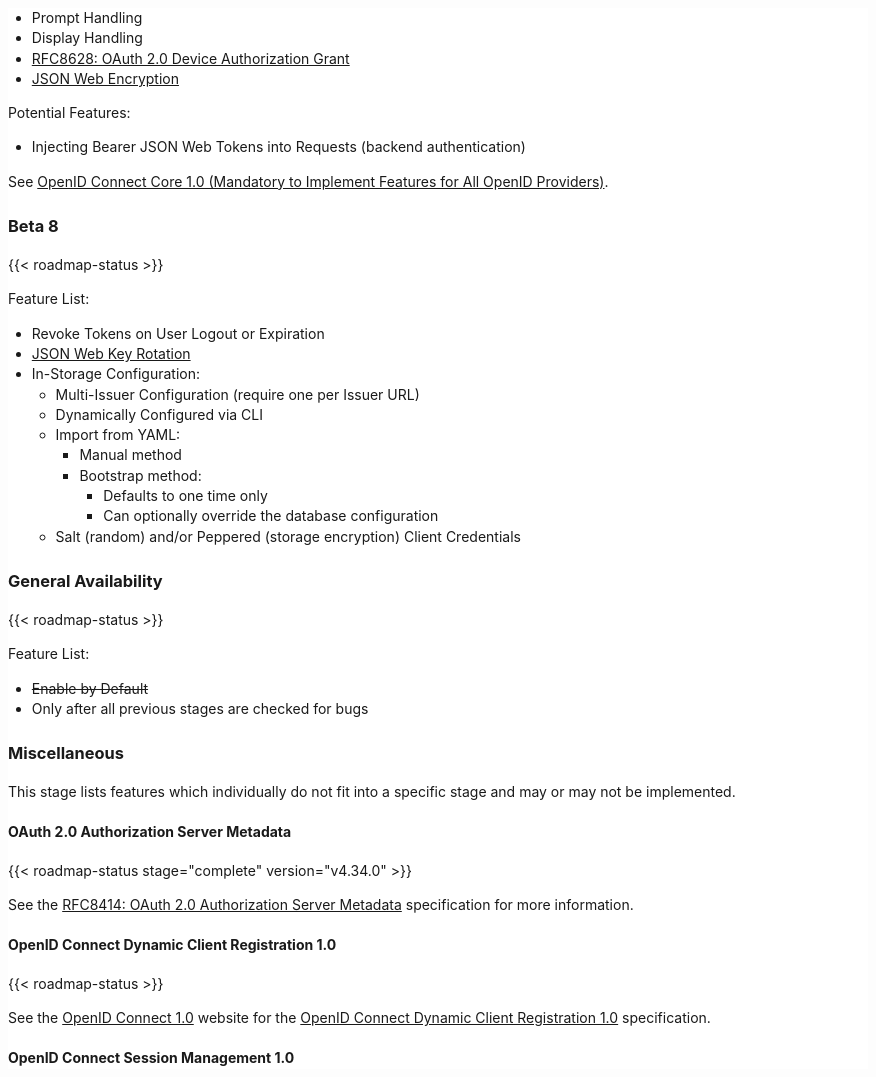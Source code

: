* Prompt Handling
* Display Handling
* [RFC8628: OAuth 2.0 Device Authorization Grant]
* [JSON Web Encryption](https://datatracker.ietf.org/doc/html/rfc7516)

Potential Features:
* Injecting Bearer JSON Web Tokens into Requests (backend authentication)

See [OpenID Connect Core 1.0 (Mandatory to Implement Features for All OpenID Providers)].

### Beta 8

{{< roadmap-status >}}

Feature List:

* Revoke Tokens on User Logout or Expiration
* [JSON Web Key Rotation](https://openid.net/specs/openid-connect-messages-1_0-20.html#rotate.sig.keys)
* In-Storage Configuration:
  * Multi-Issuer Configuration (require one per Issuer URL)
  * Dynamically Configured via CLI
  * Import from YAML:
    * Manual method
    * Bootstrap method:
      * Defaults to one time only
      * Can optionally override the database configuration
  * Salt (random) and/or Peppered (storage encryption) Client Credentials

### General Availability

{{< roadmap-status >}}

Feature List:

* ~~Enable by Default~~
* Only after all previous stages are checked for bugs

### Miscellaneous

This stage lists features which individually do not fit into a specific stage and may or may not be implemented.

#### OAuth 2.0 Authorization Server Metadata

{{< roadmap-status stage="complete" version="v4.34.0" >}}

See the [RFC8414: OAuth 2.0 Authorization Server Metadata] specification for more information.

#### OpenID Connect Dynamic Client Registration 1.0

{{< roadmap-status >}}

See the [OpenID Connect 1.0] website for the [OpenID Connect Dynamic Client Registration 1.0] specification.

#### OpenID Connect Session Management 1.0


[Cross Origin Resource Sharing]: https://developer.mozilla.org/en-US/docs/Web/HTTP/CORS
[RFC8176]: https://datatracker.ietf.org/doc/html/rfc8176
[RFC8693 Section 4.3]: https://datatracker.ietf.org/doc/html/rfc8693/#section-4.3
[RFC4122]: https://datatracker.ietf.org/doc/html/rfc4122
[OpenID Connect 1.0]: https://openid.net/connect/
[OpenID Connect Dynamic Client Registration 1.0]: https://openid.net/specs/openid-connect-registration-1_0.html
[OpenID Connect Session Management 1.0]: https://openid.net/specs/openid-connect-session-1_0.html
[OpenID Connect Back-Channel Logout 1.0]: https://openid.net/specs/openid-connect-backchannel-1_0.html
[OpenID Connect Front-Channel Logout 1.0]: https://openid.net/specs/openid-connect-frontchannel-1_0.html
[OpenID Connect RP-Initiated Logout 1.0]: https://openid.net/specs/openid-connect-rpinitiated-1_0.html
[OpenID Connect Core 1.0 (ID Token)]: https://openid.net/specs/openid-connect-core-1_0.html#IDToken
[OpenID Connect Core 1.0 (Subject Identifier Types)]: https://openid.net/specs/openid-connect-core-1_0.html#SubjectIDTypes
[OpenID Connect Core 1.0 (Pairwise Identifier Algorithm)]: https://openid.net/specs/openid-connect-core-1_0.html#PairwiseAlg
[OpenID Connect Core 1.0 (Mandatory to Implement Features for All OpenID Providers)]: https://openid.net/specs/openid-connect-core-1_0.html#ServerMTI
[RFC7636: Proof Key for Code Exchange (PKCE)]: https://datatracker.ietf.org/doc/html/rfc7636
[RFC7523: JSON Web Token (JWT) Profile for OAuth 2.0 Client Authentication and Authorization Grants]: https://datatracker.ietf.org/doc/html/rfc7523
[RFC9126: OAuth 2.0 Pushed Authorization Requests]: https://datatracker.ietf.org/doc/html/rfc9126
[RFC8414: OAuth 2.0 Authorization Server Metadata]: https://datatracker.ietf.org/doc/html/rfc8414
[RFC9207: OAuth 2.0 Authorization Server Issuer Identification]: https://datatracker.ietf.org/doc/html/rfc9207
[RFC6750: OAuth 2.0 Bearer Token Usage]: https://datatracker.ietf.org/doc/html/rfc6750
[RFC9068: JSON Web Token (JWT) Profile for OAuth 2.0 Access Tokens]: https://datatracker.ietf.org/doc/html/rfc9068
[RFC8628: OAuth 2.0 Device Authorization Grant]: https://datatracker.ietf.org/doc/html/rfc8628
[JWT Secured Authorization Response Mode for OAuth 2.0 (JARM)]: https://openid.net/specs/oauth-v2-jarm.html
[JWT Response for OAuth Token Inspection]: https://datatracker.ietf.org/doc/html/draft-ietf-oauth-jwt-introspection-response